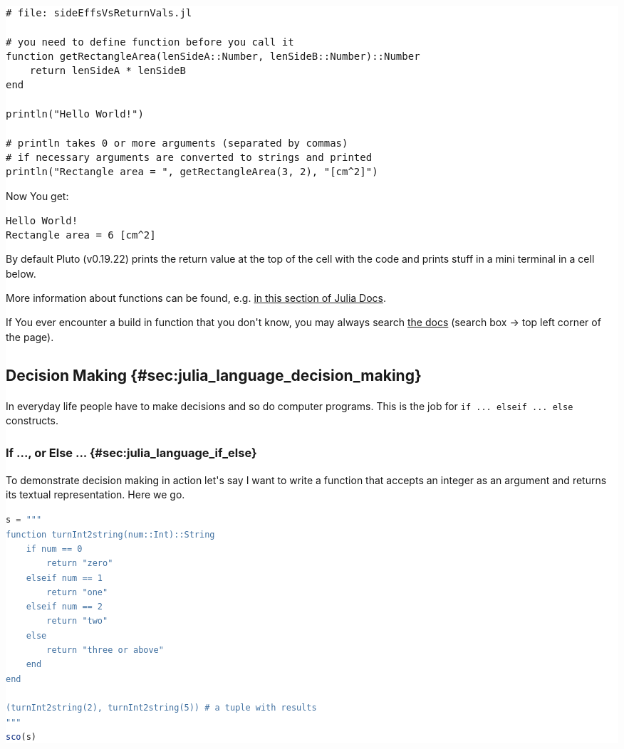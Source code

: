 <pre>
# file: sideEffsVsReturnVals.jl

# you need to define function before you call it
function getRectangleArea(lenSideA::Number, lenSideB::Number)::Number
    return lenSideA * lenSideB
end

println("Hello World!")

# println takes 0 or more arguments (separated by commas)
# if necessary arguments are converted to strings and printed
println("Rectangle area = ", getRectangleArea(3, 2), "[cm^2]")
</pre>

Now You get:

<pre>
Hello World!
Rectangle area = 6 [cm^2]
</pre>

By default Pluto (v0.19.22) prints the return value at the top of the cell with the code and prints stuff in a mini terminal in a cell below.

More information about functions can be found, e.g. [in this section of Julia Docs](https://docs.julialang.org/en/v1/manual/functions/).

If You ever encounter a build in function that you don't know, you may always search [the docs](https://docs.julialang.org/en/v1/) (search box -> top left corner of the page).

## Decision Making {#sec:julia_language_decision_making}

In everyday life people have to make decisions and so do computer programs. This is the job for `if ... elseif ... else` constructs.

### If ..., or Else ... {#sec:julia_language_if_else}

To demonstrate decision making in action let's say I want to write a function that accepts an integer as an argument and returns its textual representation.
Here we go.

```jl
s = """
function turnInt2string(num::Int)::String
	if num == 0
		return "zero"
	elseif num == 1
		return "one"
	elseif num == 2
		return "two"
	else
		return "three or above"
	end
end

(turnInt2string(2), turnInt2string(5)) # a tuple with results
"""
sco(s)
```
